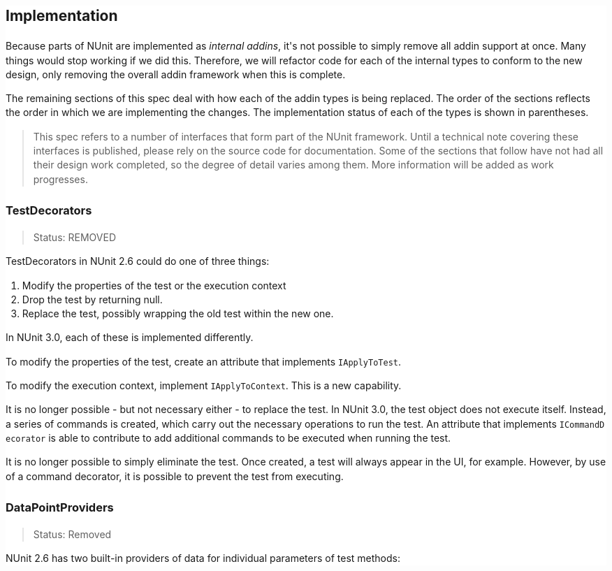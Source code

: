 ## Implementation

Because parts of NUnit are implemented as *internal addins*, it's not possible to simply remove all addin support at
once. Many things would stop working if we did this. Therefore, we will refactor code for each of the internal types to
conform to the new design, only removing the overall addin framework when this is complete.

The remaining sections of this spec deal with how each of the addin types is being replaced. The order of the sections
reflects the order in which we are implementing the changes. The implementation status of each of the types is shown in
parentheses.

> This spec refers to a number of interfaces that form part of the NUnit framework. Until a technical note covering
> these interfaces is published, please rely on the source code for documentation. Some of the sections that follow have
> not had all their design work completed, so the degree of detail varies among them. More information will be added as
> work progresses.

### TestDecorators

> Status: REMOVED

TestDecorators in NUnit 2.6 could do one of three things:

1. Modify the properties of the test or the execution context
2. Drop the test by returning null.
3. Replace the test, possibly wrapping the old test within the new one.

In NUnit 3.0, each of these is implemented differently.

To modify the properties of the test, create an attribute that implements `IApplyToTest`.

To modify the execution context, implement `IApplyToContext`. This is a new capability.

It is no longer possible - but not necessary either - to replace the test. In NUnit 3.0, the test object does not
execute itself. Instead, a series of commands is created, which carry out the necessary operations to run the test. An
attribute that implements `ICommandDecorator` is able to contribute to add additional commands to be executed when
running the test.

It is no longer possible to simply eliminate the test. Once created, a test will always appear in the UI, for example.
However, by use of a command decorator, it is possible to prevent the test from executing.

### DataPointProviders

> Status: Removed

NUnit 2.6 has two built-in providers of data for individual parameters of test methods:
